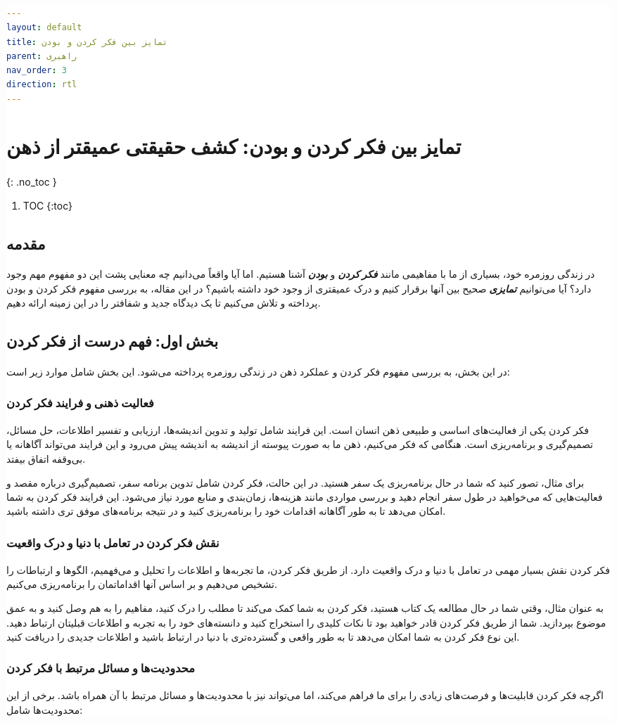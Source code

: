 ```yaml
---
layout: default
title: تمایز بین فکر کردن و بودن
parent: راهبری
nav_order: 3
direction: rtl
---
```


# تمایز بین فکر کردن و بودن: کشف حقیقتی عمیقتر از ذهن
{: .no_toc }
1. TOC
{:toc}

## مقدمه
در زندگی روزمره خود، بسیاری از ما با مفاهیمی مانند ***فکر کردن*** و ***بودن*** آشنا هستیم. اما آیا واقعاً می‌دانیم چه معنایی پشت این دو مفهوم مهم وجود دارد؟ آیا می‌توانیم ***تمایزی*** صحیح بین آنها برقرار کنیم و درک عمیقتری از وجود خود داشته باشیم؟ در این مقاله، به بررسی مفهوم فکر کردن و بودن پرداخته و تلاش می‌کنیم تا یک دیدگاه جدید و شفافتر را در این زمینه ارائه دهیم.

## بخش اول: فهم درست از فکر کردن
در این بخش، به بررسی مفهوم فکر کردن و عملکرد ذهن در زندگی روزمره پرداخته می‌شود. این بخش شامل موارد زیر است:

### فعالیت ذهنی و فرایند فکر کردن
فکر کردن یکی از فعالیت‌های اساسی و طبیعی ذهن انسان است. این فرایند شامل تولید و تدوین اندیشه‌ها، ارزیابی و تفسیر اطلاعات، حل مسائل، تصمیم‌گیری و برنامه‌ریزی است. هنگامی که فکر می‌کنیم، ذهن ما به صورت پیوسته از اندیشه به اندیشه پیش می‌رود و این فرایند می‌تواند آگاهانه یا بی‌وقفه اتفاق بیفتد.

برای مثال، تصور کنید که شما در حال برنامه‌ریزی یک سفر هستید. در این حالت، فکر کردن شامل تدوین برنامه سفر، تصمیم‌گیری درباره مقصد و فعالیت‌هایی که می‌خواهید در طول سفر انجام دهید و بررسی مواردی مانند هزینه‌ها، زمان‌بندی و منابع مورد نیاز می‌شود. این فرایند فکر کردن به شما امکان می‌دهد تا به طور آگاهانه اقدامات خود را برنامه‌ریزی کنید و در نتیجه برنامه‌های موفق تری داشته باشید.

### نقش فکر کردن در تعامل با دنیا و درک واقعیت
فکر کردن نقش بسیار مهمی در تعامل با دنیا و درک واقعیت دارد. از طریق فکر کردن، ما تجربه‌ها و اطلاعات را تحلیل و می‌فهمیم، الگوها و ارتباطات را تشخیص می‌دهیم و بر اساس آنها اقداماتمان را برنامه‌ریزی می‌کنیم.

به عنوان مثال، وقتی شما در حال مطالعه یک کتاب هستید، فکر کردن به شما کمک می‌کند تا مطلب را درک کنید، مفاهیم را به هم وصل کنید و به عمق موضوع بپردازید. شما از طریق فکر کردن قادر خواهید بود تا نکات کلیدی را استخراج کنید و دانسته‌های خود را به تجربه و اطلاعات قبلیتان ارتباط دهید. این نوع فکر کردن به شما امکان می‌دهد تا به طور واقعی و گسترده‌تری با دنیا در ارتباط باشید و اطلاعات جدیدی را دریافت کنید.

### محدودیت‌ها و مسائل مرتبط با فکر کردن
اگرچه فکر کردن قابلیت‌ها و فرصت‌های زیادی را برای ما فراهم می‌کند، اما می‌تواند نیز با محدودیت‌ها و مسائل مرتبط با آن همراه باشد. برخی از این محدودیت‌ها شامل:
